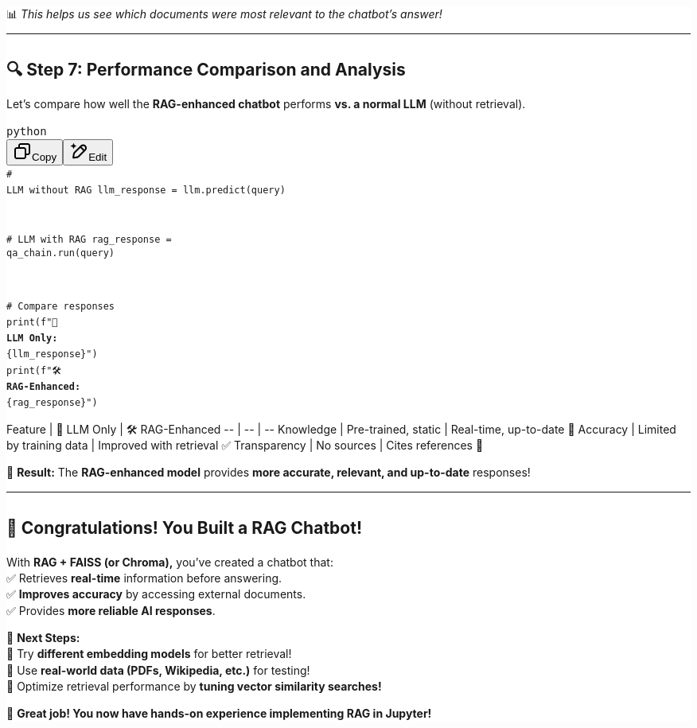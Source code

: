 </span></code></div></div></pre><p>📊 <em>This helps us see which documents were most relevant to the chatbot’s answer!</em></p><hr><h2>🔍 <strong>Step 7: Performance Comparison and Analysis</strong></h2><p>Let’s compare how well the <strong>RAG-enhanced chatbot</strong> performs <strong>vs. a normal LLM</strong> (without retrieval).</p><pre class="!overflow-visible"><div class="contain-inline-size rounded-md border-[0.5px] border-token-border-medium relative bg-token-sidebar-surface-primary dark:bg-gray-950"><div class="flex items-center text-token-text-secondary px-4 py-2 text-xs font-sans justify-between rounded-t-md h-9 bg-token-sidebar-surface-primary dark:bg-token-main-surface-secondary select-none">python</div><div class="sticky top-9 md:top-[5.75rem]"><div class="absolute bottom-0 right-2 flex h-9 items-center"><div class="flex items-center rounded bg-token-sidebar-surface-primary px-2 font-sans text-xs text-token-text-secondary dark:bg-token-main-surface-secondary"><span class="" data-state="closed"><button class="flex gap-1 items-center select-none px-4 py-1" aria-label="Copy"><svg width="24" height="24" viewBox="0 0 24 24" fill="none" xmlns="http://www.w3.org/2000/svg" class="icon-xs"><path fill-rule="evenodd" clip-rule="evenodd" d="M7 5C7 3.34315 8.34315 2 10 2H19C20.6569 2 22 3.34315 22 5V14C22 15.6569 20.6569 17 19 17H17V19C17 20.6569 15.6569 22 14 22H5C3.34315 22 2 20.6569 2 19V10C2 8.34315 3.34315 7 5 7H7V5ZM9 7H14C15.6569 7 17 8.34315 17 10V15H19C19.5523 15 20 14.5523 20 14V5C20 4.44772 19.5523 4 19 4H10C9.44772 4 9 4.44772 9 5V7ZM5 9C4.44772 9 4 9.44772 4 10V19C4 19.5523 4.44772 20 5 20H14C14.5523 20 15 19.5523 15 19V10C15 9.44772 14.5523 9 14 9H5Z" fill="currentColor"></path></svg>Copy</button></span><span class="" data-state="closed"><button class="flex select-none items-center gap-1"><svg width="24" height="24" viewBox="0 0 24 24" fill="none" xmlns="http://www.w3.org/2000/svg" class="icon-xs"><path d="M2.5 5.5C4.3 5.2 5.2 4 5.5 2.5C5.8 4 6.7 5.2 8.5 5.5C6.7 5.8 5.8 7 5.5 8.5C5.2 7 4.3 5.8 2.5 5.5Z" fill="currentColor" stroke="currentColor" stroke-linecap="round" stroke-linejoin="round"></path><path d="M5.66282 16.5231L5.18413 19.3952C5.12203 19.7678 5.09098 19.9541 5.14876 20.0888C5.19933 20.2067 5.29328 20.3007 5.41118 20.3512C5.54589 20.409 5.73218 20.378 6.10476 20.3159L8.97693 19.8372C9.72813 19.712 10.1037 19.6494 10.4542 19.521C10.7652 19.407 11.0608 19.2549 11.3343 19.068C11.6425 18.8575 11.9118 18.5882 12.4503 18.0497L20 10.5C21.3807 9.11929 21.3807 6.88071 20 5.5C18.6193 4.11929 16.3807 4.11929 15 5.5L7.45026 13.0497C6.91175 13.5882 6.6425 13.8575 6.43197 14.1657C6.24513 14.4392 6.09299 14.7348 5.97903 15.0458C5.85062 15.3963 5.78802 15.7719 5.66282 16.5231Z" stroke="currentColor" stroke-width="2" stroke-linecap="round" stroke-linejoin="round"></path><path d="M14.5 7L18.5 11" stroke="currentColor" stroke-width="2" stroke-linecap="round" stroke-linejoin="round"></path></svg>Edit</button></span></div></div></div><div class="overflow-y-auto p-4" dir="ltr"><code class="!whitespace-pre language-python"><span><span class="hljs-comment"># LLM without RAG</span>
llm_response = llm.predict(query)

<span class="hljs-comment"># LLM with RAG</span>
rag_response = qa_chain.run(query)

<span class="hljs-comment"># Compare responses</span>
<span class="hljs-built_in">print</span>(<span class="hljs-string">f"🤖 **LLM Only:** <span class="hljs-subst">{llm_response}</span>"</span>)
<span class="hljs-built_in">print</span>(<span class="hljs-string">f"🛠️ **RAG-Enhanced:** <span class="hljs-subst">{rag_response}</span>"</span>)
</span></code></div></div></pre>
Feature | 🤖 LLM Only | 🛠️ RAG-Enhanced
-- | -- | --
Knowledge | Pre-trained, static | Real-time, up-to-date 📅
Accuracy | Limited by training data | Improved with retrieval ✅
Transparency | No sources | Cites references 📜

<p>🎯 <strong>Result:</strong> The <strong>RAG-enhanced model</strong> provides <strong>more accurate, relevant, and up-to-date</strong> responses!</p><hr><h2>🎉 <strong>Congratulations! You Built a RAG Chatbot!</strong></h2><p>With <strong>RAG + FAISS (or Chroma),</strong> you’ve created a chatbot that:<br>✅ Retrieves <strong>real-time</strong> information before answering.<br>✅ <strong>Improves accuracy</strong> by accessing external documents.<br>✅ Provides <strong>more reliable AI responses</strong>.</p><p>🚀 <strong>Next Steps:</strong><br>🔹 Try <strong>different embedding models</strong> for better retrieval!<br>🔹 Use <strong>real-world data (PDFs, Wikipedia, etc.)</strong> for testing!<br>🔹 Optimize retrieval performance by <strong>tuning vector similarity searches!</strong></p><p>👏 <strong>Great job! You now have hands-on experience implementing RAG in Jupyter!</strong></p>
</body>
</html>